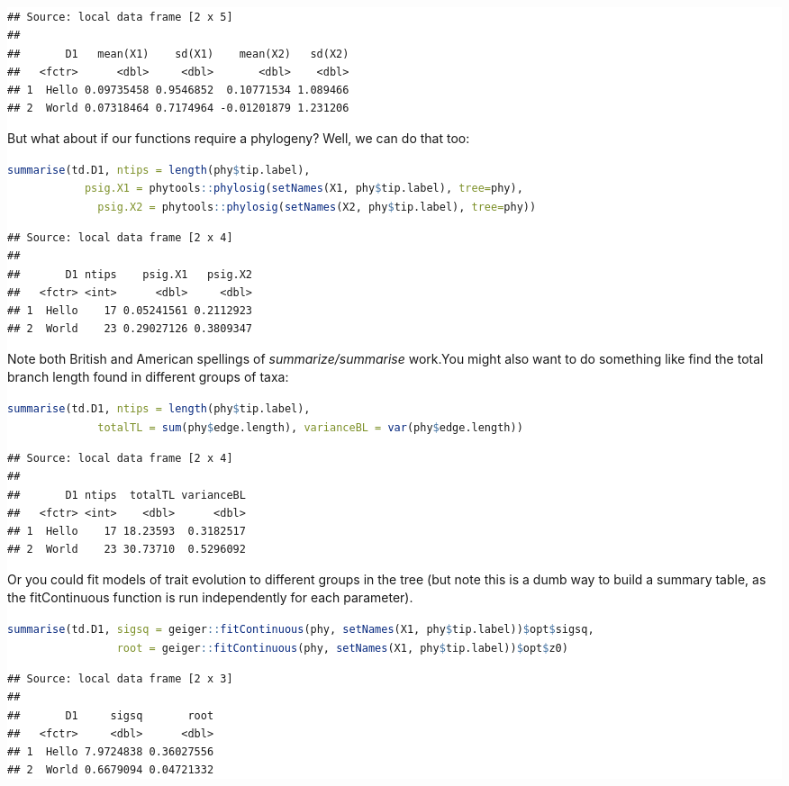 ```
## Source: local data frame [2 x 5]
## 
##       D1   mean(X1)    sd(X1)    mean(X2)   sd(X2)
##   <fctr>      <dbl>     <dbl>       <dbl>    <dbl>
## 1  Hello 0.09735458 0.9546852  0.10771534 1.089466
## 2  World 0.07318464 0.7174964 -0.01201879 1.231206
```

But what about if our functions require a phylogeny? Well, we can do that too:

```r
summarise(td.D1, ntips = length(phy$tip.label), 
            psig.X1 = phytools::phylosig(setNames(X1, phy$tip.label), tree=phy),
              psig.X2 = phytools::phylosig(setNames(X2, phy$tip.label), tree=phy))
```

```
## Source: local data frame [2 x 4]
## 
##       D1 ntips    psig.X1   psig.X2
##   <fctr> <int>      <dbl>     <dbl>
## 1  Hello    17 0.05241561 0.2112923
## 2  World    23 0.29027126 0.3809347
```

Note both British and American spellings of *summarize/summarise* work.You might also want to do something like find 
the total branch length found in different groups of taxa:

```r
summarise(td.D1, ntips = length(phy$tip.label), 
              totalTL = sum(phy$edge.length), varianceBL = var(phy$edge.length))
```

```
## Source: local data frame [2 x 4]
## 
##       D1 ntips  totalTL varianceBL
##   <fctr> <int>    <dbl>      <dbl>
## 1  Hello    17 18.23593  0.3182517
## 2  World    23 30.73710  0.5296092
```

Or you could fit models of trait evolution to different groups in the tree (but note this is a dumb way
to build a summary table, as the fitContinuous function is run independently for each parameter).

```r
summarise(td.D1, sigsq = geiger::fitContinuous(phy, setNames(X1, phy$tip.label))$opt$sigsq, 
                 root = geiger::fitContinuous(phy, setNames(X1, phy$tip.label))$opt$z0)
```

```
## Source: local data frame [2 x 3]
## 
##       D1     sigsq       root
##   <fctr>     <dbl>      <dbl>
## 1  Hello 7.9724838 0.36027556
## 2  World 0.6679094 0.04721332
```
